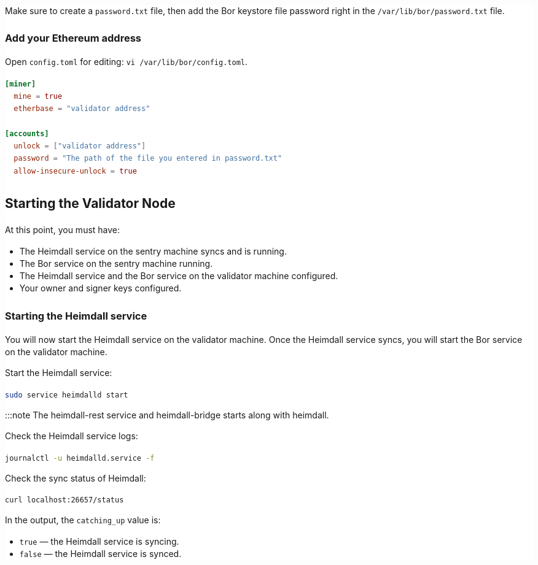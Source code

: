 Make sure to create a `password.txt` file, then add the Bor keystore file password right in the
`/var/lib/bor/password.txt` file.

### Add your Ethereum address

Open `config.toml` for editing: `vi /var/lib/bor/config.toml`.

```toml
[miner]
  mine = true
  etherbase = "validator address"

[accounts]
  unlock = ["validator address"]
  password = "The path of the file you entered in password.txt"
  allow-insecure-unlock = true
```

## Starting the Validator Node

At this point, you must have:

* The Heimdall service on the sentry machine syncs and is running.
* The Bor service on the sentry machine running.
* The Heimdall service and the Bor service on the validator machine configured.
* Your owner and signer keys configured.

### Starting the Heimdall service

You will now start the Heimdall service on the validator machine. Once the Heimdall service syncs, you
will start the Bor service on the validator machine.

Start the Heimdall service:

```sh
sudo service heimdalld start
```

:::note The heimdall-rest service and heimdall-bridge starts along with heimdall.

Check the Heimdall service logs:

```sh
journalctl -u heimdalld.service -f
```

Check the sync status of Heimdall:

```sh
curl localhost:26657/status
```

In the output, the `catching_up` value is:

* `true` — the Heimdall service is syncing.
* `false` — the Heimdall service is synced.
